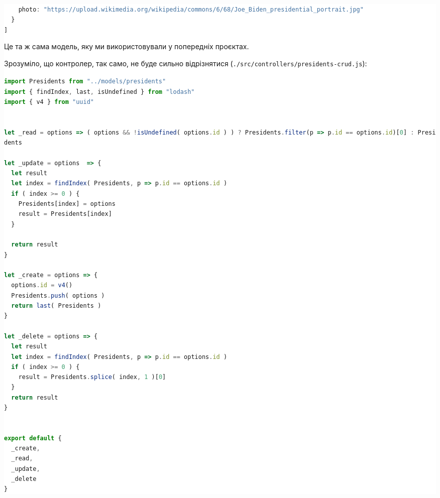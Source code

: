 ```js
    photo: "https://upload.wikimedia.org/wikipedia/commons/6/68/Joe_Biden_presidential_portrait.jpg"
  }
]
```


Це та ж сама модель, яку ми використовували у попередніх проєктах. 

Зрозуміло, що контролер, так само, не буде сильно відрізнятися (```./src/controllers/presidents-crud.js```):

```js
import Presidents from "../models/presidents"
import { findIndex, last, isUndefined } from "lodash"
import { v4 } from "uuid"


let _read = options => ( options && !isUndefined( options.id ) ) ? Presidents.filter(p => p.id == options.id)[0] : Presidents

let _update = options  => {
  let result 
  let index = findIndex( Presidents, p => p.id == options.id )
  if ( index >= 0 ) {
    Presidents[index] = options
    result = Presidents[index]
  }

  return result
}

let _create = options => {
  options.id = v4()
  Presidents.push( options )
  return last( Presidents )
}

let _delete = options => {
  let result 
  let index = findIndex( Presidents, p => p.id == options.id )
  if ( index >= 0 ) {
    result = Presidents.splice( index, 1 )[0]
  }
  return result
}


export default {
  _create,
  _read,
  _update,
  _delete
} 
``` 
